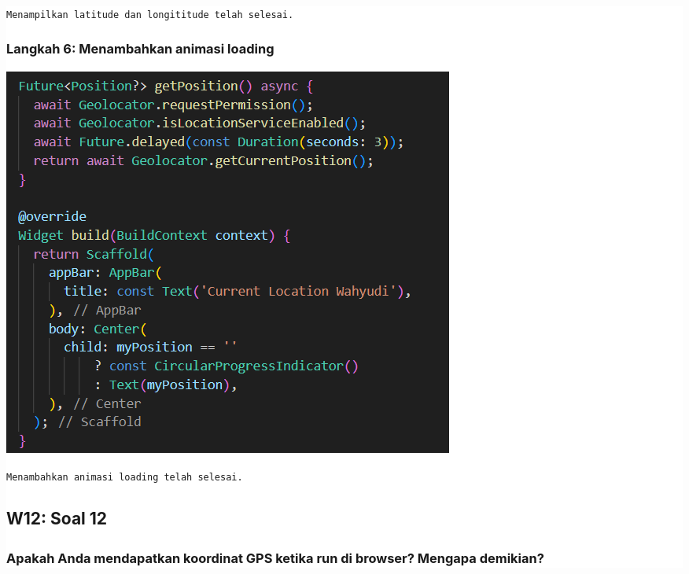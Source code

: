 ```text
Menampilkan latitude dan longititude telah selesai.
```

### Langkah 6:  Menambahkan animasi loading

![P66](img/P66.png)

```text
Menambahkan animasi loading telah selesai.
```

## W12: Soal 12

### Apakah Anda mendapatkan koordinat GPS ketika run di browser? Mengapa demikian?
